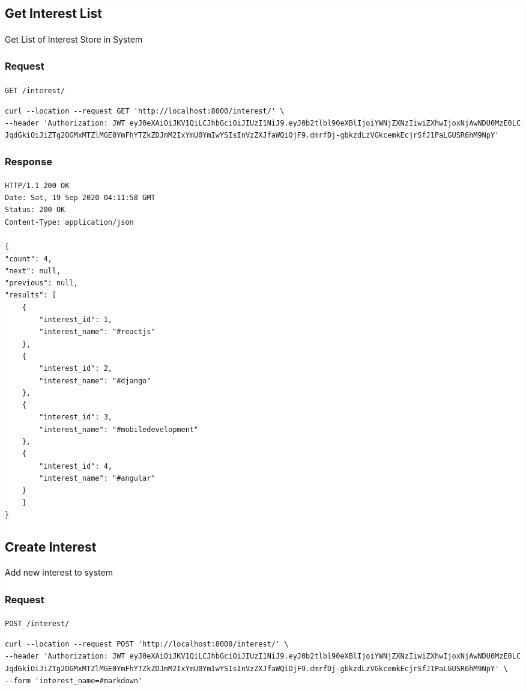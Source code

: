 ## Get Interest List
Get List of Interest Store in System

### Request

`GET /interest/`

    curl --location --request GET 'http://localhost:8000/interest/' \
    --header 'Authorization: JWT eyJ0eXAiOiJKV1QiLCJhbGciOiJIUzI1NiJ9.eyJ0b2tlbl90eXBlIjoiYWNjZXNzIiwiZXhwIjoxNjAwNDU0MzE0LCJqdGkiOiJiZTg2OGMxMTZlMGE0YmFhYTZkZDJmM2IxYmU0YmIwYSIsInVzZXJfaWQiOjF9.dmrfDj-gbkzdLzVGkcemkEcjrSfJ1PaLGUSR6hM9NpY'

### Response

    HTTP/1.1 200 OK
    Date: Sat, 19 Sep 2020 04:11:58 GMT
    Status: 200 OK
    Content-Type: application/json

    {
    "count": 4,
    "next": null,
    "previous": null,
    "results": [
        {
            "interest_id": 1,
            "interest_name": "#reactjs"
        },
        {
            "interest_id": 2,
            "interest_name": "#django"
        },
        {
            "interest_id": 3,
            "interest_name": "#mobiledevelopment"
        },
        {
            "interest_id": 4,
            "interest_name": "#angular"
        }
        ]
    }

## Create Interest
Add new interest to system

### Request

`POST /interest/`

    curl --location --request POST 'http://localhost:8000/interest/' \
    --header 'Authorization: JWT eyJ0eXAiOiJKV1QiLCJhbGciOiJIUzI1NiJ9.eyJ0b2tlbl90eXBlIjoiYWNjZXNzIiwiZXhwIjoxNjAwNDU0MzE0LCJqdGkiOiJiZTg2OGMxMTZlMGE0YmFhYTZkZDJmM2IxYmU0YmIwYSIsInVzZXJfaWQiOjF9.dmrfDj-gbkzdLzVGkcemkEcjrSfJ1PaLGUSR6hM9NpY' \
    --form 'interest_name=#markdown'
